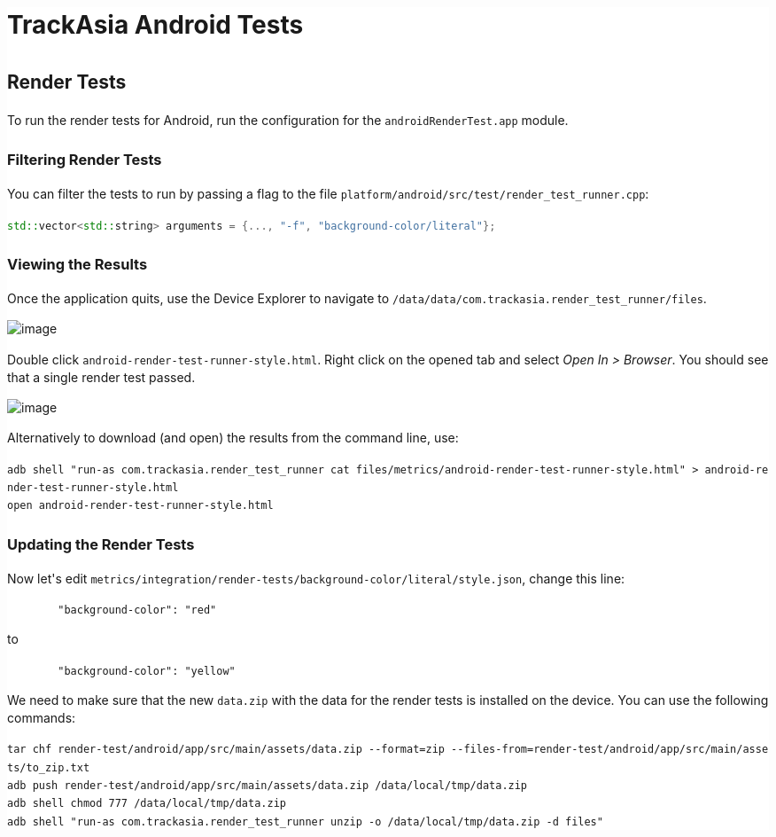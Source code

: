 # TrackAsia Android Tests

## Render Tests

To run the render tests for Android, run the configuration for the `androidRenderTest.app` module.

### Filtering Render Tests

You can filter the tests to run by passing a flag to the file `platform/android/src/test/render_test_runner.cpp`:

```cpp
std::vector<std::string> arguments = {..., "-f", "background-color/literal"};
```

### Viewing the Results

Once the application quits, use the Device Explorer to navigate to `/data/data/com.trackasia.render_test_runner/files`.

<img width="980" alt="image" src="https://github.com/trackasia/trackasia-native/assets/649392/0dc42d4a-6221-46b6-8352-1eb24d466e91">

Double click `android-render-test-runner-style.html`. Right click on the opened tab and select _Open In > Browser_. You should see that a single render test passed.

<img width="801" alt="image" src="https://github.com/trackasia/trackasia-native/assets/649392/33e88999-7787-492f-afd9-f5a3e3fd61f7">

Alternatively to download (and open) the results from the command line, use:

```
adb shell "run-as com.trackasia.render_test_runner cat files/metrics/android-render-test-runner-style.html" > android-render-test-runner-style.html
open android-render-test-runner-style.html
```

### Updating the Render Tests

Now let's edit `metrics/integration/render-tests/background-color/literal/style.json`, change this line:

```
        "background-color": "red"
```

to

```
        "background-color": "yellow"
```

We need to make sure that the new `data.zip` with the data for the render tests is installed on the device. You can use the following commands:

```
tar chf render-test/android/app/src/main/assets/data.zip --format=zip --files-from=render-test/android/app/src/main/assets/to_zip.txt
adb push render-test/android/app/src/main/assets/data.zip /data/local/tmp/data.zip
adb shell chmod 777 /data/local/tmp/data.zip
adb shell "run-as com.trackasia.render_test_runner unzip -o /data/local/tmp/data.zip -d files"
```
